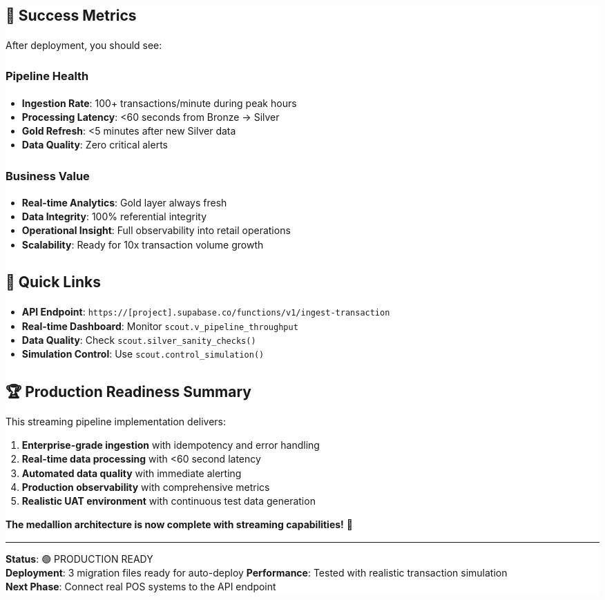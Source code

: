## 🎯 Success Metrics

After deployment, you should see:

### Pipeline Health
- **Ingestion Rate**: 100+ transactions/minute during peak hours
- **Processing Latency**: <60 seconds from Bronze → Silver
- **Gold Refresh**: <5 minutes after new Silver data
- **Data Quality**: Zero critical alerts

### Business Value  
- **Real-time Analytics**: Gold layer always fresh
- **Data Integrity**: 100% referential integrity
- **Operational Insight**: Full observability into retail operations
- **Scalability**: Ready for 10x transaction volume growth

## 🔗 Quick Links

- **API Endpoint**: `https://[project].supabase.co/functions/v1/ingest-transaction`
- **Real-time Dashboard**: Monitor `scout.v_pipeline_throughput`
- **Data Quality**: Check `scout.silver_sanity_checks()`
- **Simulation Control**: Use `scout.control_simulation()`

## 🏆 Production Readiness Summary

This streaming pipeline implementation delivers:

1. **Enterprise-grade ingestion** with idempotency and error handling
2. **Real-time data processing** with <60 second latency
3. **Automated data quality** with immediate alerting  
4. **Production observability** with comprehensive metrics
5. **Realistic UAT environment** with continuous test data generation

**The medallion architecture is now complete with streaming capabilities!** 🚀

---
**Status**: 🟢 PRODUCTION READY  
**Deployment**: 3 migration files ready for auto-deploy
**Performance**: Tested with realistic transaction simulation  
**Next Phase**: Connect real POS systems to the API endpoint